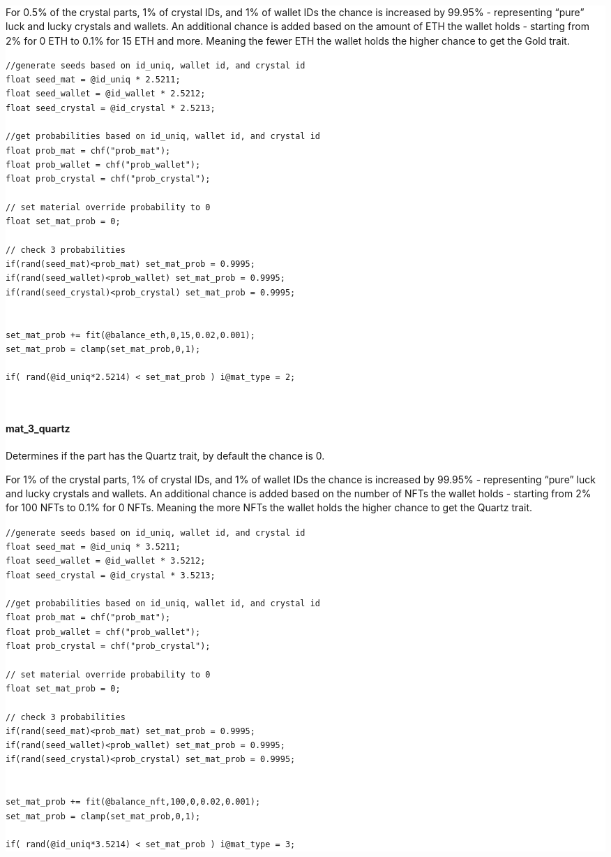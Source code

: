 For 0.5% of the crystal parts, 1% of crystal IDs, and 1% of wallet IDs the chance is increased by 99.95% - representing “pure” luck and lucky crystals and wallets. An additional chance is added based on the amount of ETH the wallet holds - starting from 2% for 0 ETH to 0.1% for 15 ETH and more. Meaning the fewer ETH the wallet holds the higher chance to get the Gold trait.

```
//generate seeds based on id_uniq, wallet id, and crystal id
float seed_mat = @id_uniq * 2.5211;
float seed_wallet = @id_wallet * 2.5212;
float seed_crystal = @id_crystal * 2.5213;

//get probabilities based on id_uniq, wallet id, and crystal id
float prob_mat = chf("prob_mat");
float prob_wallet = chf("prob_wallet");
float prob_crystal = chf("prob_crystal");

// set material override probability to 0
float set_mat_prob = 0;

// check 3 probabilities
if(rand(seed_mat)<prob_mat) set_mat_prob = 0.9995;
if(rand(seed_wallet)<prob_wallet) set_mat_prob = 0.9995;
if(rand(seed_crystal)<prob_crystal) set_mat_prob = 0.9995;


set_mat_prob += fit(@balance_eth,0,15,0.02,0.001);
set_mat_prob = clamp(set_mat_prob,0,1);

if( rand(@id_uniq*2.5214) < set_mat_prob ) i@mat_type = 2;
```

<br>

#### mat_3_quartz

Determines if the part has the Quartz trait, by default the chance is 0. 

For 1% of the crystal parts, 1% of crystal IDs, and 1% of wallet IDs the chance is increased by 99.95% - representing “pure” luck and lucky crystals and wallets. An additional chance is added based on the number of NFTs the wallet holds - starting from 2% for 100 NFTs to 0.1% for 0 NFTs. Meaning the more NFTs the wallet holds the higher chance to get the Quartz trait.

```
//generate seeds based on id_uniq, wallet id, and crystal id
float seed_mat = @id_uniq * 3.5211;
float seed_wallet = @id_wallet * 3.5212;
float seed_crystal = @id_crystal * 3.5213;

//get probabilities based on id_uniq, wallet id, and crystal id
float prob_mat = chf("prob_mat");
float prob_wallet = chf("prob_wallet");
float prob_crystal = chf("prob_crystal");

// set material override probability to 0
float set_mat_prob = 0;

// check 3 probabilities
if(rand(seed_mat)<prob_mat) set_mat_prob = 0.9995;
if(rand(seed_wallet)<prob_wallet) set_mat_prob = 0.9995;
if(rand(seed_crystal)<prob_crystal) set_mat_prob = 0.9995;


set_mat_prob += fit(@balance_nft,100,0,0.02,0.001);
set_mat_prob = clamp(set_mat_prob,0,1);

if( rand(@id_uniq*3.5214) < set_mat_prob ) i@mat_type = 3;
```